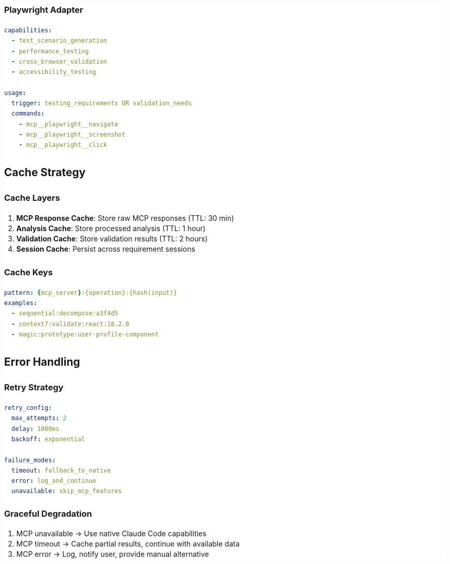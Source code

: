 ### Playwright Adapter
```yaml
capabilities:
  - test_scenario_generation
  - performance_testing
  - cross_browser_validation
  - accessibility_testing

usage:
  trigger: testing_requirements OR validation_needs
  commands:
    - mcp__playwright__navigate
    - mcp__playwright__screenshot
    - mcp__playwright__click
```

## Cache Strategy

### Cache Layers
1. **MCP Response Cache**: Store raw MCP responses (TTL: 30 min)
2. **Analysis Cache**: Store processed analysis (TTL: 1 hour)
3. **Validation Cache**: Store validation results (TTL: 2 hours)
4. **Session Cache**: Persist across requirement sessions

### Cache Keys
```yaml
pattern: {mcp_server}:{operation}:{hash(input)}
examples:
  - sequential:decompose:a3f4d5
  - context7:validate:react:18.2.0
  - magic:prototype:user-profile-component
```

## Error Handling

### Retry Strategy
```yaml
retry_config:
  max_attempts: 2
  delay: 1000ms
  backoff: exponential
  
failure_modes:
  timeout: fallback_to_native
  error: log_and_continue
  unavailable: skip_mcp_features
```

### Graceful Degradation
1. MCP unavailable → Use native Claude Code capabilities
2. MCP timeout → Cache partial results, continue with available data
3. MCP error → Log, notify user, provide manual alternative
